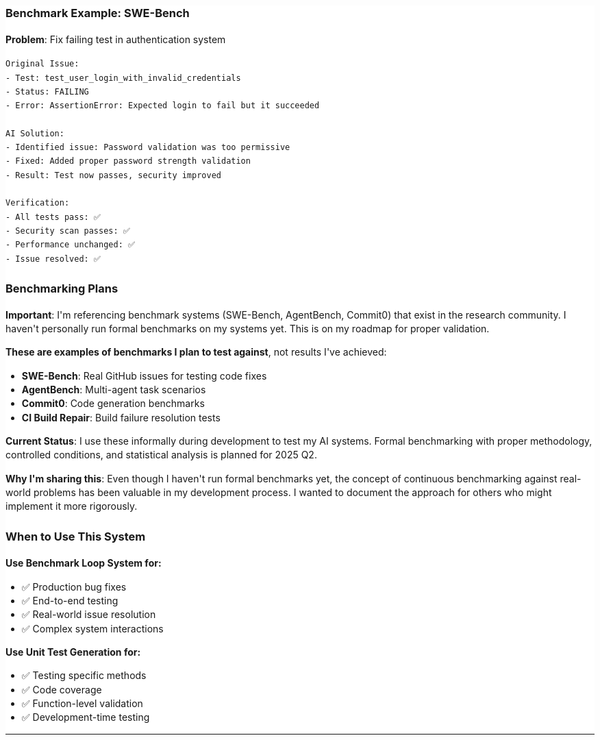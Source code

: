 ### Benchmark Example: SWE-Bench

**Problem**: Fix failing test in authentication system
```
Original Issue:
- Test: test_user_login_with_invalid_credentials
- Status: FAILING
- Error: AssertionError: Expected login to fail but it succeeded

AI Solution:
- Identified issue: Password validation was too permissive
- Fixed: Added proper password strength validation
- Result: Test now passes, security improved

Verification:
- All tests pass: ✅
- Security scan passes: ✅
- Performance unchanged: ✅
- Issue resolved: ✅
```

### Benchmarking Plans

**Important**: I'm referencing benchmark systems (SWE-Bench, AgentBench, Commit0) that exist in the research community. I haven't personally run formal benchmarks on my systems yet. This is on my roadmap for proper validation.

**These are examples of benchmarks I plan to test against**, not results I've achieved:
- **SWE-Bench**: Real GitHub issues for testing code fixes
- **AgentBench**: Multi-agent task scenarios
- **Commit0**: Code generation benchmarks  
- **CI Build Repair**: Build failure resolution tests

**Current Status**: I use these informally during development to test my AI systems. Formal benchmarking with proper methodology, controlled conditions, and statistical analysis is planned for 2025 Q2.

**Why I'm sharing this**: Even though I haven't run formal benchmarks yet, the concept of continuous benchmarking against real-world problems has been valuable in my development process. I wanted to document the approach for others who might implement it more rigorously.

### When to Use This System

**Use Benchmark Loop System for:**
- ✅ Production bug fixes
- ✅ End-to-end testing
- ✅ Real-world issue resolution
- ✅ Complex system interactions

**Use Unit Test Generation for:**
- ✅ Testing specific methods
- ✅ Code coverage
- ✅ Function-level validation
- ✅ Development-time testing

---